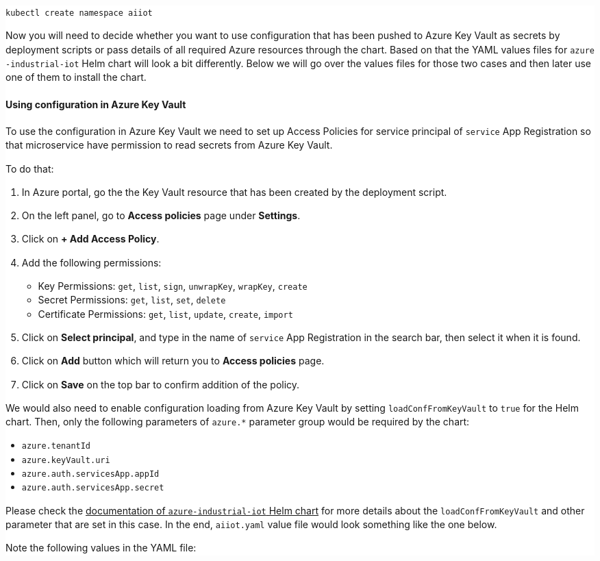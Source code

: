 ```bash
kubectl create namespace aiiot
```

Now you will need to decide whether you want to use configuration that has been pushed to Azure Key Vault
as secrets by deployment scripts or pass details of all required Azure resources through the chart. Based
on that the YAML values files for `azure-industrial-iot` Helm chart will look a bit differently. Below we
will go over the values files for those two cases and then later use one of them to install the chart.

#### Using configuration in Azure Key Vault

To use the configuration in Azure Key Vault we need to set up Access Policies for service principal of
`service` App Registration so that microservice have permission to read secrets from Azure Key Vault.

To do that:

1. In Azure portal, go the the Key Vault resource that has been created by the deployment script.
2. On the left panel, go to **Access policies** page under **Settings**.
3. Click on **+ Add Access Policy**.
4. Add the following permissions:

    * Key Permissions: `get`, `list`, `sign`, `unwrapKey`, `wrapKey`, `create`
    * Secret Permissions: `get`, `list`, `set`, `delete`
    * Certificate Permissions: `get`, `list`, `update`, `create`, `import`

5. Click on **Select principal**, and type in the name of `service` App Registration in the search bar,
  then select it when it is found.

6. Click on **Add** button which will return you to **Access policies** page.
7. Click on **Save** on the top bar to confirm addition of the policy.

We would also need to enable configuration loading from Azure Key Vault by setting `loadConfFromKeyVault`
to `true` for the Helm chart. Then, only the following parameters of `azure.*` parameter group would be
required by the chart:

* `azure.tenantId`
* `azure.keyVault.uri`
* `azure.auth.servicesApp.appId`
* `azure.auth.servicesApp.secret`

Please check the [documentation of `azure-industrial-iot` Helm chart](../../deploy/helm/azure-industrial-iot/README.md)
for more details about the `loadConfFromKeyVault` and other parameter that are set in this case. In the end,
`aiiot.yaml` value file would look something like the one below.

Note the following values in the YAML file:
